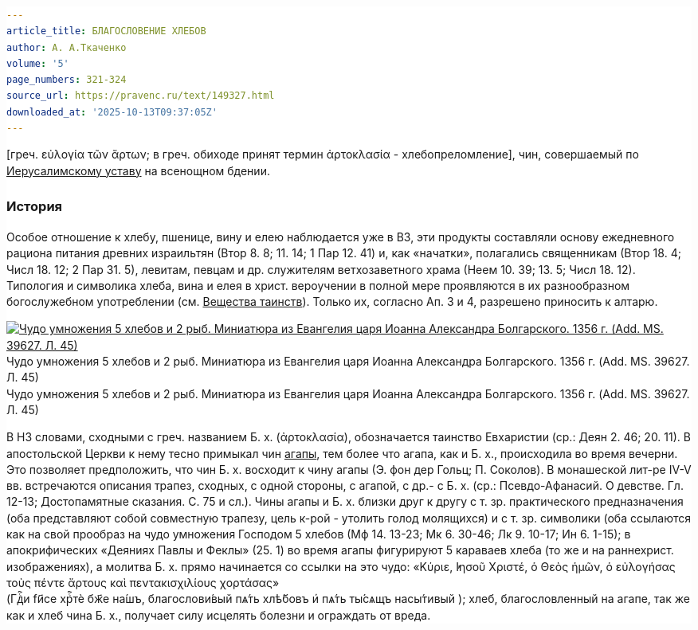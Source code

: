 ```yaml
---
article_title: БЛАГОСЛОВЕНИЕ ХЛЕБОВ
author: А. А.Ткаченко
volume: '5'
page_numbers: 321-324
source_url: https://pravenc.ru/text/149327.html
downloaded_at: '2025-10-13T09:37:05Z'
---
```


[греч. εὐλογία τῶν ἄρτων; в греч. обиходе принят термин ἀρτοκλασία - хлебопреломление], чин, совершаемый по [Иерусалимскому уставу](<https://pravenc.ru/text/Иерусалимский устав.html>) на всенощном бдении.

### История

Особое отношение к хлебу, пшенице, вину и елею наблюдается уже в ВЗ, эти продукты составляли основу ежедневного рациона питания древних израильтян (Втор 8. 8; 11. 14; 1 Пар 12. 41) и, как «начатки», полагались священникам (Втор 18. 4; Числ 18. 12; 2 Пар 31. 5), левитам, певцам и др. служителям ветхозаветного храма (Неем 10. 39; 13. 5; Числ 18. 12). Типология и символика хлеба, вина и елея в христ. вероучении в полной мере проявляются в их разнообразном богослужебном употреблении (см. [Вещества таинств](<https://pravenc.ru/text/Вещества таинств.html>)). Только их, согласно Ап. 3 и 4, разрешено приносить к алтарю.

[![Чудо умножения 5 хлебов и 2 рыб. Миниатюра из Евангелия царя Иоанна Александра Болгарского. 1356 г. (Add. MS. 39627. Л. 45)](https://pravenc.ru/data/666/456/1234/1i200.jpg "Кликните для увеличения картинки")](https://pravenc.ru/data/666/456/1234/1i400.jpg)Чудо умножения 5 хлебов и 2 рыб. Миниатюра из Евангелия царя Иоанна Александра Болгарского. 1356 г. (Add. MS. 39627. Л. 45)  
Чудо умножения 5 хлебов и 2 рыб. Миниатюра из Евангелия царя Иоанна Александра Болгарского. 1356 г. (Add. MS. 39627. Л. 45)

В НЗ словами, сходными с греч. названием Б. х. (ἀρτοκλασία), обозначается таинство Евхаристии (ср.: Деян 2. 46; 20. 11). В апостольской Церкви к нему тесно примыкал чин [агапы](https://pravenc.ru/text/АГАПА.html), тем более что агапа, как и Б. х., происходила во время вечерни. Это позволяет предположить, что чин Б. х. восходит к чину агапы (Э. фон дер Гольц; П. Соколов). В монашеской лит-ре IV-V вв. встречаются описания трапез, сходных, с одной стороны, с агапой, с др.- с Б. х. (ср.: Псевдо-Афанасий. О девстве. Гл. 12-13; Достопамятные сказания. С. 75 и сл.). Чины агапы и Б. х. близки друг к другу с т. зр. практического предназначения (оба представляют собой совместную трапезу, цель к-рой - утолить голод молящихся) и с т. зр. символики (оба ссылаются как на свой прообраз на чудо умножения Господом 5 хлебов (Мф 14. 13-23; Мк 6. 30-46; Лк 9. 10-17; Ин 6. 1-15); в апокрифических «Деяниях Павлы и Феклы» (25. 1) во время агапы фигурируют 5 караваев хлеба (то же и на раннехрист. изображениях), а молитва Б. х. прямо начинается со ссылки на это чудо: «Κύριε, ̓Ιησοῦ Χριστέ, ὁ Θεὸς ἡμῶν, ὁ εὐλογήσας τοὺς πέντε ἄρτους καὶ πεντακισχιλίους χορτάσας» (<span class="cu">Гдⷭ҇и</span> <span class="cu">fи҃се</span> <span class="cu">хрⷭ҇тѐ</span> <span class="cu">бж҃е</span> <span class="cu">на́шъ,</span> <span class="cu">благослови́вый</span> <span class="cu">пѧ́ть</span> <span class="cu">хлѣ́бовъ</span> <span class="cu">и҆</span> <span class="cu">пѧ́ть</span> <span class="cu">ты́сѧщъ</span> <span class="cu">насы́тивый</span> ); хлеб, благословленный на агапе, так же как и хлеб чина Б. х., получает силу исцелять болезни и ограждать от вреда.
